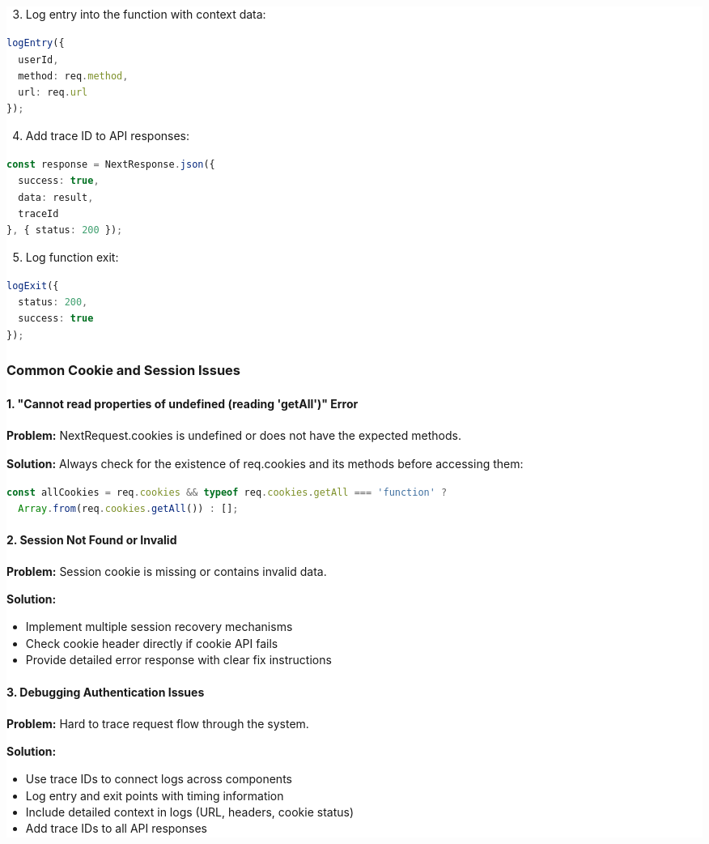 3. Log entry into the function with context data:
```typescript
logEntry({
  userId,
  method: req.method,
  url: req.url
});
```

4. Add trace ID to API responses:
```typescript
const response = NextResponse.json({
  success: true,
  data: result,
  traceId
}, { status: 200 });
```

5. Log function exit:
```typescript
logExit({
  status: 200,
  success: true
});
```

### Common Cookie and Session Issues

#### 1. "Cannot read properties of undefined (reading 'getAll')" Error

**Problem:** NextRequest.cookies is undefined or does not have the expected methods.

**Solution:** Always check for the existence of req.cookies and its methods before accessing them:

```typescript
const allCookies = req.cookies && typeof req.cookies.getAll === 'function' ? 
  Array.from(req.cookies.getAll()) : [];
```

#### 2. Session Not Found or Invalid

**Problem:** Session cookie is missing or contains invalid data.

**Solution:** 
- Implement multiple session recovery mechanisms
- Check cookie header directly if cookie API fails
- Provide detailed error response with clear fix instructions

#### 3. Debugging Authentication Issues

**Problem:** Hard to trace request flow through the system.

**Solution:**
- Use trace IDs to connect logs across components
- Log entry and exit points with timing information
- Include detailed context in logs (URL, headers, cookie status)
- Add trace IDs to all API responses

